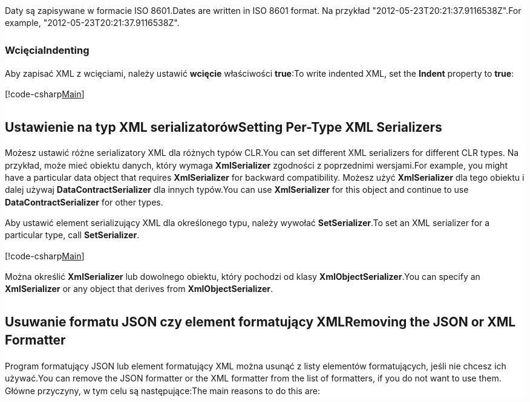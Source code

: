<span data-ttu-id="9e4ca-195">Daty są zapisywane w formacie ISO 8601.</span><span class="sxs-lookup"><span data-stu-id="9e4ca-195">Dates are written in ISO 8601 format.</span></span> <span data-ttu-id="9e4ca-196">Na przykład &quot;2012-05-23T20:21:37.9116538Z&quot;.</span><span class="sxs-lookup"><span data-stu-id="9e4ca-196">For example, &quot;2012-05-23T20:21:37.9116538Z&quot;.</span></span>

<a id="xml_indenting"></a>
### <a name="indenting"></a><span data-ttu-id="9e4ca-197">Wcięcia</span><span class="sxs-lookup"><span data-stu-id="9e4ca-197">Indenting</span></span>

<span data-ttu-id="9e4ca-198">Aby zapisać XML z wcięciami, należy ustawić **wcięcie** właściwości **true**:</span><span class="sxs-lookup"><span data-stu-id="9e4ca-198">To write indented XML, set the **Indent** property to **true**:</span></span>

[!code-csharp[Main](json-and-xml-serialization/samples/sample14.cs)]

<a id="xml_pertype"></a>
## <a name="setting-per-type-xml-serializers"></a><span data-ttu-id="9e4ca-199">Ustawienie na typ XML serializatorów</span><span class="sxs-lookup"><span data-stu-id="9e4ca-199">Setting Per-Type XML Serializers</span></span>

<span data-ttu-id="9e4ca-200">Możesz ustawić różne serializatory XML dla różnych typów CLR.</span><span class="sxs-lookup"><span data-stu-id="9e4ca-200">You can set different XML serializers for different CLR types.</span></span> <span data-ttu-id="9e4ca-201">Na przykład, może mieć obiektu danych, który wymaga **XmlSerializer** zgodności z poprzednimi wersjami.</span><span class="sxs-lookup"><span data-stu-id="9e4ca-201">For example, you might have a particular data object that requires **XmlSerializer** for backward compatibility.</span></span> <span data-ttu-id="9e4ca-202">Możesz użyć **XmlSerializer** dla tego obiektu i dalej używaj **DataContractSerializer** dla innych typów.</span><span class="sxs-lookup"><span data-stu-id="9e4ca-202">You can use **XmlSerializer** for this object and continue to use **DataContractSerializer** for other types.</span></span>

<span data-ttu-id="9e4ca-203">Aby ustawić element serializujący XML dla określonego typu, należy wywołać **SetSerializer**.</span><span class="sxs-lookup"><span data-stu-id="9e4ca-203">To set an XML serializer for a particular type, call **SetSerializer**.</span></span>

[!code-csharp[Main](json-and-xml-serialization/samples/sample15.cs)]

<span data-ttu-id="9e4ca-204">Można określić **XmlSerializer** lub dowolnego obiektu, który pochodzi od klasy **XmlObjectSerializer**.</span><span class="sxs-lookup"><span data-stu-id="9e4ca-204">You can specify an **XmlSerializer** or any object that derives from **XmlObjectSerializer**.</span></span>

<a id="removing_the_json_or_xml_formatter"></a>
## <a name="removing-the-json-or-xml-formatter"></a><span data-ttu-id="9e4ca-205">Usuwanie formatu JSON czy element formatujący XML</span><span class="sxs-lookup"><span data-stu-id="9e4ca-205">Removing the JSON or XML Formatter</span></span>

<span data-ttu-id="9e4ca-206">Program formatujący JSON lub element formatujący XML można usunąć z listy elementów formatujących, jeśli nie chcesz ich używać.</span><span class="sxs-lookup"><span data-stu-id="9e4ca-206">You can remove the JSON formatter or the XML formatter from the list of formatters, if you do not want to use them.</span></span> <span data-ttu-id="9e4ca-207">Główne przyczyny, w tym celu są następujące:</span><span class="sxs-lookup"><span data-stu-id="9e4ca-207">The main reasons to do this are:</span></span>
